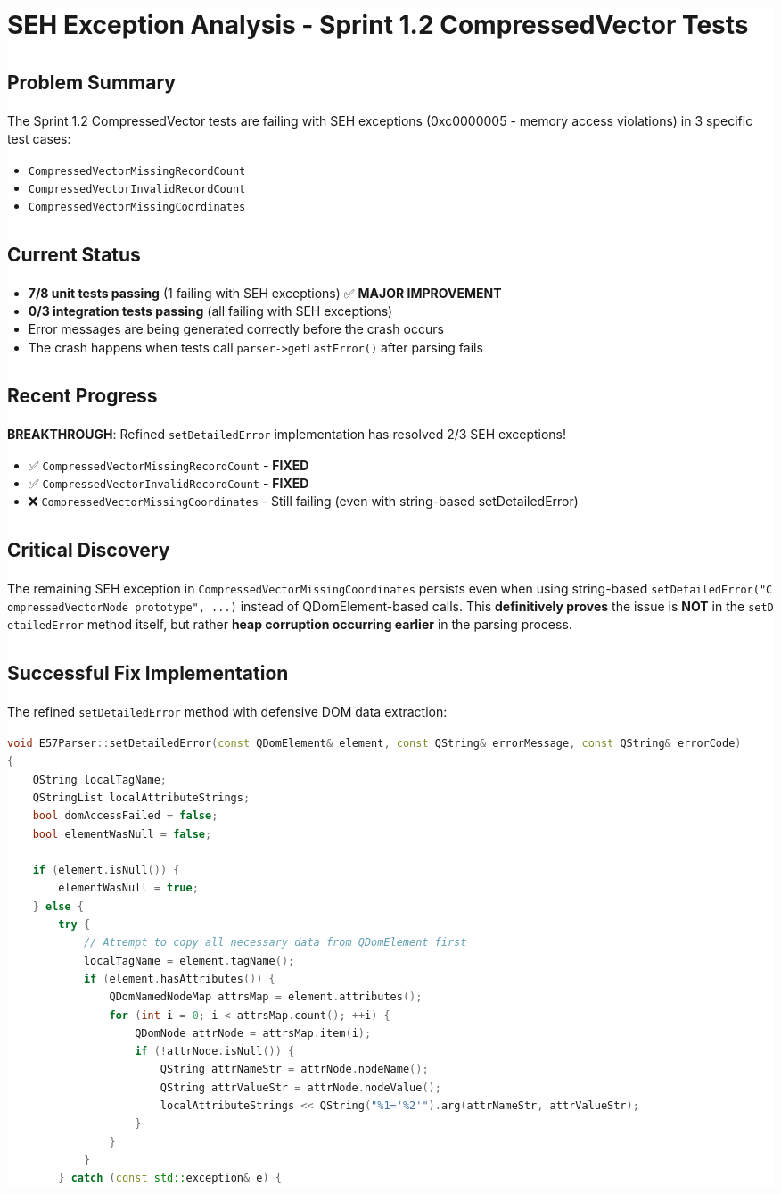 # SEH Exception Analysis - Sprint 1.2 CompressedVector Tests

## Problem Summary

The Sprint 1.2 CompressedVector tests are failing with SEH exceptions (0xc0000005 - memory access violations) in 3 specific test cases:
- `CompressedVectorMissingRecordCount`
- `CompressedVectorInvalidRecordCount` 
- `CompressedVectorMissingCoordinates`

## Current Status
- **7/8 unit tests passing** (1 failing with SEH exceptions) ✅ **MAJOR IMPROVEMENT**
- **0/3 integration tests passing** (all failing with SEH exceptions)
- Error messages are being generated correctly before the crash occurs
- The crash happens when tests call `parser->getLastError()` after parsing fails

## Recent Progress
**BREAKTHROUGH**: Refined `setDetailedError` implementation has resolved 2/3 SEH exceptions!
- ✅ `CompressedVectorMissingRecordCount` - **FIXED**
- ✅ `CompressedVectorInvalidRecordCount` - **FIXED**
- ❌ `CompressedVectorMissingCoordinates` - Still failing (even with string-based setDetailedError)

## Critical Discovery
The remaining SEH exception in `CompressedVectorMissingCoordinates` persists even when using string-based `setDetailedError("CompressedVectorNode prototype", ...)` instead of QDomElement-based calls. This **definitively proves** the issue is **NOT** in the `setDetailedError` method itself, but rather **heap corruption occurring earlier** in the parsing process.

## Successful Fix Implementation
The refined `setDetailedError` method with defensive DOM data extraction:
```cpp
void E57Parser::setDetailedError(const QDomElement& element, const QString& errorMessage, const QString& errorCode)
{
    QString localTagName;
    QStringList localAttributeStrings;
    bool domAccessFailed = false;
    bool elementWasNull = false;

    if (element.isNull()) {
        elementWasNull = true;
    } else {
        try {
            // Attempt to copy all necessary data from QDomElement first
            localTagName = element.tagName();
            if (element.hasAttributes()) {
                QDomNamedNodeMap attrsMap = element.attributes();
                for (int i = 0; i < attrsMap.count(); ++i) {
                    QDomNode attrNode = attrsMap.item(i);
                    if (!attrNode.isNull()) {
                        QString attrNameStr = attrNode.nodeName();
                        QString attrValueStr = attrNode.nodeValue();
                        localAttributeStrings << QString("%1='%2'").arg(attrNameStr, attrValueStr);
                    }
                }
            }
        } catch (const std::exception& e) {
```